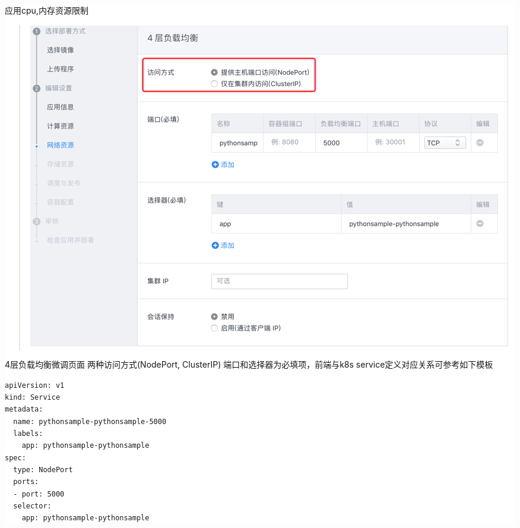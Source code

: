 应用cpu,内存资源限制

> ![image-04](../images/image-04.png)

4层负载均衡微调页面
两种访问方式(NodePort, ClusterIP)
端口和选择器为必填项，前端与k8s service定义对应关系可参考如下模板

    apiVersion: v1
    kind: Service
    metadata:
      name: pythonsample-pythonsample-5000
      labels:
        app: pythonsample-pythonsample
    spec:
      type: NodePort
      ports:
      - port: 5000
      selector:
        app: pythonsample-pythonsample
